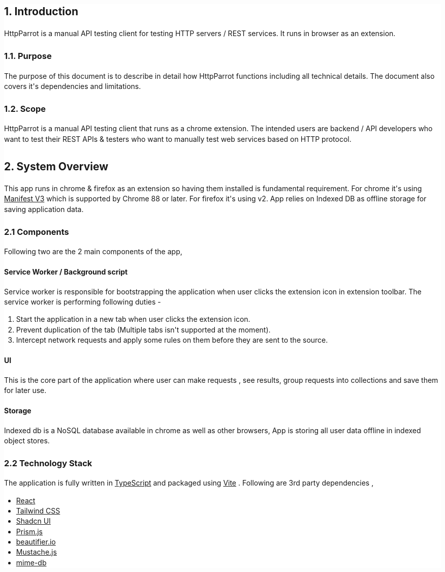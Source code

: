 ## 1. Introduction

HttpParrot is a manual API testing client for testing HTTP servers / REST services. It runs in browser as an extension.

### 1.1. Purpose

The purpose of this document is to describe in detail how HttpParrot functions including all technical details. The document also covers it's dependencies and limitations.

### 1.2. Scope

HttpParrot is a manual API testing client that runs as a chrome extension. The intended users are backend / API developers who want to test their REST APIs & testers who want to manually test web services based on HTTP protocol.

## 2. System Overview

This app runs in chrome & firefox as an extension so having them installed is fundamental requirement. For chrome it's using [Manifest V3](https://developer.chrome.com/docs/extensions/mv3/intro/) which is supported by Chrome 88 or later. For firefox it's using v2.
App relies on Indexed DB as offline storage for saving application data.

### 2.1 Components

Following two are the 2 main components of the app,

#### Service Worker / Background script

Service worker is responsible for bootstrapping the application when user clicks the extension icon in extension toolbar. The service worker is performing following duties -

1.  Start the application in a new tab when user clicks the extension icon.
2.  Prevent duplication of the tab (Multiple tabs isn't supported at the moment).
3.  Intercept network requests and apply some rules on them before they are sent to the source.

#### UI

This is the core part of the application where user can make requests , see results, group requests into collections and save them for later use.

#### Storage

Indexed db is a NoSQL database available in chrome as well as other browsers, App is storing all user data offline in indexed object stores.

### 2.2 Technology Stack

The application is fully written in [TypeScript](https://www.typescriptlang.org/) and packaged using [Vite](https://vitejs.dev/) . Following are 3rd party dependencies ,

- [React](https://react.dev/)
- [Tailwind CSS](https://tailwindcss.com/)
- [Shadcn UI](https://ui.shadcn.com/)
- [Prism.js](https://prismjs.com/)
- [beautifier.io](https://beautifier.io/)
- [Mustache.js](https://mustache.github.io/)
- [mime-db](https://www.npmjs.com/package/mime-db)
